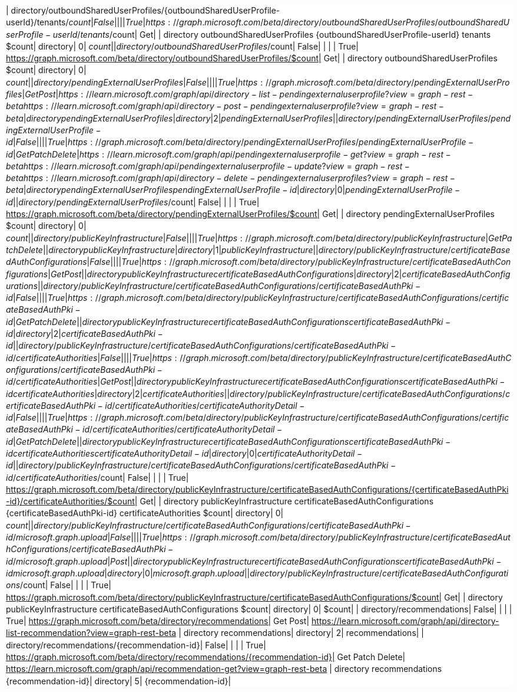 | directory/outboundSharedUserProfiles/{outboundSharedUserProfile-userId}/tenants/$count| False| | |  | True| https://graph.microsoft.com/beta/directory/outboundSharedUserProfiles/{outboundSharedUserProfile-userId}/tenants/$count| Get| | directory outboundSharedUserProfiles {outboundSharedUserProfile-userId} tenants $count| directory| 0| $count|
| directory/outboundSharedUserProfiles/$count| False| | |  | True| https://graph.microsoft.com/beta/directory/outboundSharedUserProfiles/$count| Get| | directory outboundSharedUserProfiles $count| directory| 0| $count|
| directory/pendingExternalUserProfiles| False| | |  | True| https://graph.microsoft.com/beta/directory/pendingExternalUserProfiles| Get Post| https://learn.microsoft.com/graph/api/directory-list-pendingexternaluserprofile?view=graph-rest-beta https://learn.microsoft.com/graph/api/directory-post-pendingexternaluserprofile?view=graph-rest-beta| directory pendingExternalUserProfiles| directory| 2| pendingExternalUserProfiles|
| directory/pendingExternalUserProfiles/{pendingExternalUserProfile-id}| False| | |  | True| https://graph.microsoft.com/beta/directory/pendingExternalUserProfiles/{pendingExternalUserProfile-id}| Get Patch Delete| https://learn.microsoft.com/graph/api/pendingexternaluserprofile-get?view=graph-rest-beta https://learn.microsoft.com/graph/api/pendingexternaluserprofile-update?view=graph-rest-beta https://learn.microsoft.com/graph/api/directory-delete-pendingexternaluserprofiles?view=graph-rest-beta| directory pendingExternalUserProfiles {pendingExternalUserProfile-id}| directory| 0| {pendingExternalUserProfile-id}|
| directory/pendingExternalUserProfiles/$count| False| | |  | True| https://graph.microsoft.com/beta/directory/pendingExternalUserProfiles/$count| Get| | directory pendingExternalUserProfiles $count| directory| 0| $count|
| directory/publicKeyInfrastructure| False| | |  | True| https://graph.microsoft.com/beta/directory/publicKeyInfrastructure| Get Patch Delete|   | directory publicKeyInfrastructure| directory| 1| publicKeyInfrastructure|
| directory/publicKeyInfrastructure/certificateBasedAuthConfigurations| False| | |  | True| https://graph.microsoft.com/beta/directory/publicKeyInfrastructure/certificateBasedAuthConfigurations| Get Post|  | directory publicKeyInfrastructure certificateBasedAuthConfigurations| directory| 2| certificateBasedAuthConfigurations|
| directory/publicKeyInfrastructure/certificateBasedAuthConfigurations/{certificateBasedAuthPki-id}| False| | |  | True| https://graph.microsoft.com/beta/directory/publicKeyInfrastructure/certificateBasedAuthConfigurations/{certificateBasedAuthPki-id}| Get Patch Delete|   | directory publicKeyInfrastructure certificateBasedAuthConfigurations {certificateBasedAuthPki-id}| directory| 2| {certificateBasedAuthPki-id}|
| directory/publicKeyInfrastructure/certificateBasedAuthConfigurations/{certificateBasedAuthPki-id}/certificateAuthorities| False| | |  | True| https://graph.microsoft.com/beta/directory/publicKeyInfrastructure/certificateBasedAuthConfigurations/{certificateBasedAuthPki-id}/certificateAuthorities| Get Post|  | directory publicKeyInfrastructure certificateBasedAuthConfigurations {certificateBasedAuthPki-id} certificateAuthorities| directory| 2| certificateAuthorities|
| directory/publicKeyInfrastructure/certificateBasedAuthConfigurations/{certificateBasedAuthPki-id}/certificateAuthorities/{certificateAuthorityDetail-id}| False| | |  | True| https://graph.microsoft.com/beta/directory/publicKeyInfrastructure/certificateBasedAuthConfigurations/{certificateBasedAuthPki-id}/certificateAuthorities/{certificateAuthorityDetail-id}| Get Patch Delete|   | directory publicKeyInfrastructure certificateBasedAuthConfigurations {certificateBasedAuthPki-id} certificateAuthorities {certificateAuthorityDetail-id}| directory| 0| {certificateAuthorityDetail-id}|
| directory/publicKeyInfrastructure/certificateBasedAuthConfigurations/{certificateBasedAuthPki-id}/certificateAuthorities/$count| False| | |  | True| https://graph.microsoft.com/beta/directory/publicKeyInfrastructure/certificateBasedAuthConfigurations/{certificateBasedAuthPki-id}/certificateAuthorities/$count| Get| | directory publicKeyInfrastructure certificateBasedAuthConfigurations {certificateBasedAuthPki-id} certificateAuthorities $count| directory| 0| $count|
| directory/publicKeyInfrastructure/certificateBasedAuthConfigurations/{certificateBasedAuthPki-id}/microsoft.graph.upload| False| | |  | True| https://graph.microsoft.com/beta/directory/publicKeyInfrastructure/certificateBasedAuthConfigurations/{certificateBasedAuthPki-id}/microsoft.graph.upload| Post| | directory publicKeyInfrastructure certificateBasedAuthConfigurations {certificateBasedAuthPki-id} microsoft.graph.upload| directory| 0| microsoft.graph.upload|
| directory/publicKeyInfrastructure/certificateBasedAuthConfigurations/$count| False| | |  | True| https://graph.microsoft.com/beta/directory/publicKeyInfrastructure/certificateBasedAuthConfigurations/$count| Get| | directory publicKeyInfrastructure certificateBasedAuthConfigurations $count| directory| 0| $count|
| directory/recommendations| False| | |  | True| https://graph.microsoft.com/beta/directory/recommendations| Get Post| https://learn.microsoft.com/graph/api/directory-list-recommendation?view=graph-rest-beta | directory recommendations| directory| 2| recommendations|
| directory/recommendations/{recommendation-id}| False| | |  | True| https://graph.microsoft.com/beta/directory/recommendations/{recommendation-id}| Get Patch Delete| https://learn.microsoft.com/graph/api/recommendation-get?view=graph-rest-beta  | directory recommendations {recommendation-id}| directory| 5| {recommendation-id}|